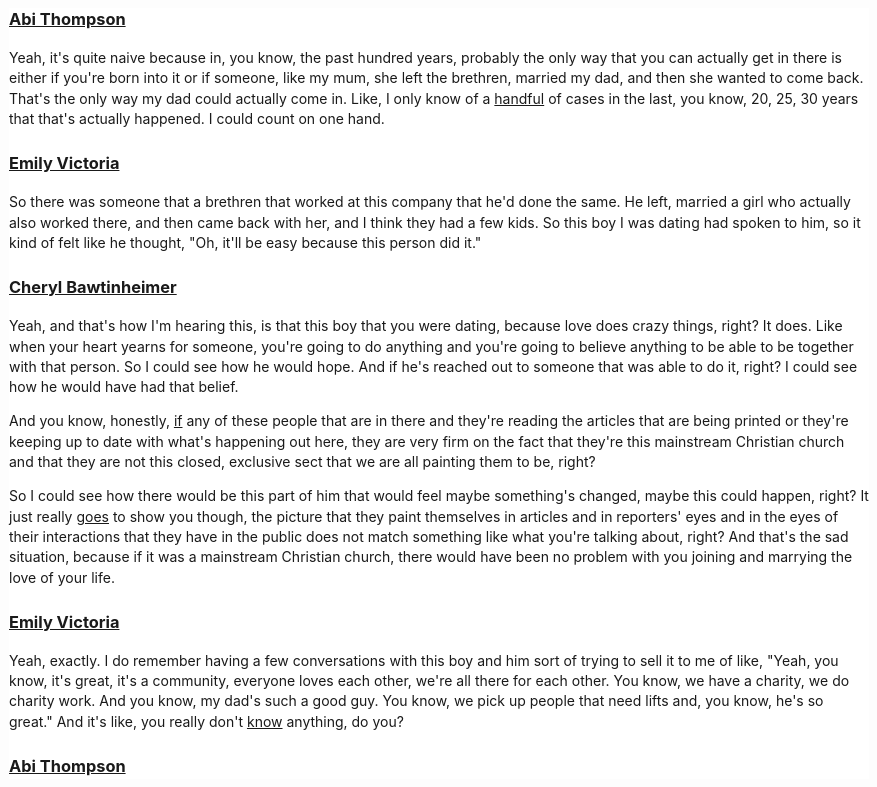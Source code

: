 ### [**Abi Thompson**](https://www.youtube.com/watch?v=sPARTq2Qops&t=560s)

Yeah, it's quite naive because in, you know, the past hundred years, probably the only way that you can actually get in there is either if you're born into it or if someone, like my mum, she left the brethren, married my dad, and then she wanted to come back. That's the only way my dad could actually come in. Like, I only know of a [handful](https://www.youtube.com/watch?v=sPARTq2Qops&t=591s) of cases in the last, you know, 20, 25, 30 years that that's actually happened. I could count on one hand.

### [**Emily Victoria**](https://www.youtube.com/watch?v=sPARTq2Qops&t=600s)

So there was someone that a brethren that worked at this company that he'd done the same. He left, married a girl who actually also worked there, and then came back with her, and I think they had a few kids. So this boy I was dating had spoken to him, so it kind of felt like he thought, "Oh, it'll be easy because this person did it."

### [**Cheryl Bawtinheimer**](https://www.youtube.com/watch?v=sPARTq2Qops&t=622s)

Yeah, and that's how I'm hearing this, is that this boy that you were dating, because love does crazy things, right? It does. Like when your heart yearns for someone, you're going to do anything and you're going to believe anything to be able to be together with that person. So I could see how he would hope. And if he's reached out to someone that was able to do it, right? I could see how he would have had that belief.

And you know, honestly, [if](https://www.youtube.com/watch?v=sPARTq2Qops&t=653s) any of these people that are in there and they're reading the articles that are being printed or they're keeping up to date with what's happening out here, they are very firm on the fact that they're this mainstream Christian church and that they are not this closed, exclusive sect that we are all painting them to be, right?

So I could see how there would be this part of him that would feel maybe something's changed, maybe this could happen, right? It just really [goes](https://www.youtube.com/watch?v=sPARTq2Qops&t=683s) to show you though, the picture that they paint themselves in articles and in reporters' eyes and in the eyes of their interactions that they have in the public does not match something like what you're talking about, right? And that's the sad situation, because if it was a mainstream Christian church, there would have been no problem with you joining and marrying the love of your life.

### [**Emily Victoria**](https://www.youtube.com/watch?v=sPARTq2Qops&t=708s)

Yeah, exactly. I do remember having a few conversations with this boy and him sort of trying to sell it to me of like, "Yeah, you know, it's great, it's a community, everyone loves each other, we're all there for each other. You know, we have a charity, we do charity work. And you know, my dad's such a good guy. You know, we pick up people that need lifts and, you know, he's so great." And it's like, you really don't [know](https://www.youtube.com/watch?v=sPARTq2Qops&t=738s) anything, do you?

### [**Abi Thompson**](https://www.youtube.com/watch?v=sPARTq2Qops&t=742s)
